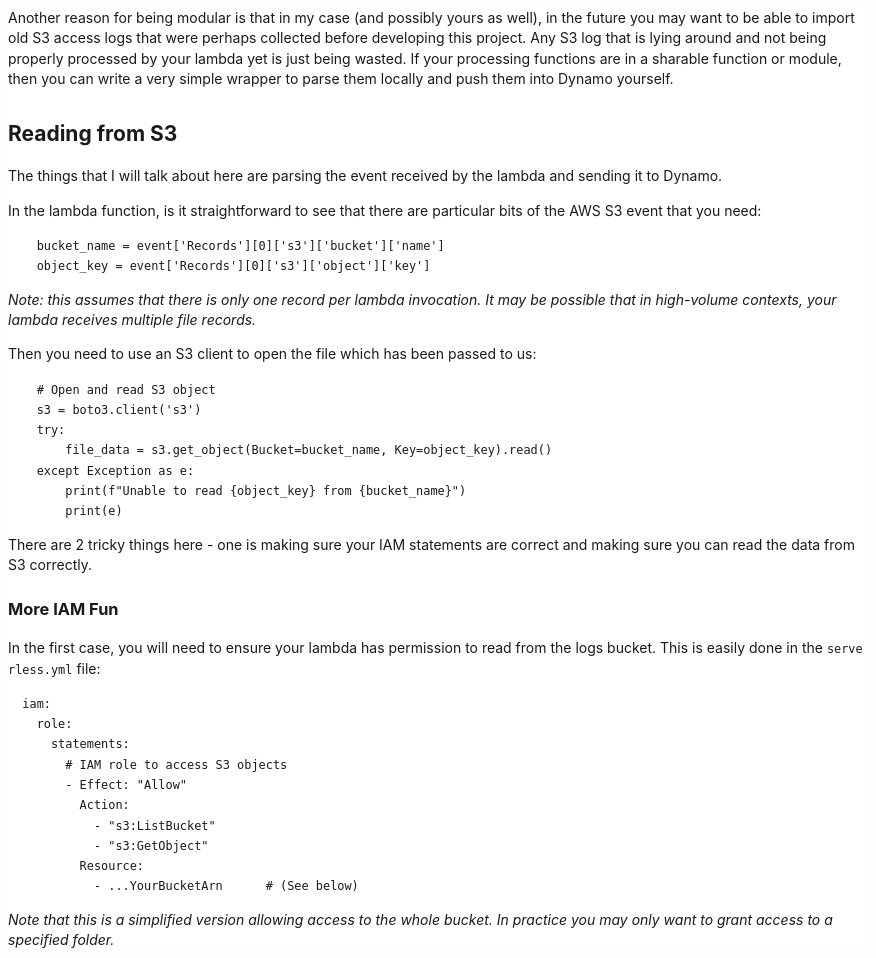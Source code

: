 Another reason for being modular is that in my case (and possibly yours as well), in the future you may want to be able to import old S3 access logs that were perhaps collected before developing this project. Any S3 log that is lying around and not being properly processed by your lambda yet is just being wasted. If your processing functions are in a sharable function or module, then you can write a very simple wrapper to parse them locally and push them into Dynamo yourself.

## Reading from S3

The things that I will talk about here are parsing the event received by the lambda and sending it to Dynamo.

In the lambda function, is it straightforward to see that there are particular bits of the AWS S3 event that you need:

```
    bucket_name = event['Records'][0]['s3']['bucket']['name']
    object_key = event['Records'][0]['s3']['object']['key']
```

_Note: this assumes that there is only one record per lambda invocation. It may be possible that in high-volume contexts, your lambda receives multiple file records._

Then you need to use an S3 client to open the file which has been passed to us:

```
    # Open and read S3 object
    s3 = boto3.client('s3')
    try:
        file_data = s3.get_object(Bucket=bucket_name, Key=object_key).read()
    except Exception as e:
        print(f"Unable to read {object_key} from {bucket_name}")
        print(e)
```

There are 2 tricky things here - one is making sure your IAM statements are correct and making sure you can read the data from S3 correctly.

### More IAM Fun

In the first case, you will need to ensure your lambda has permission to read from the logs bucket. This is easily done in the `serverless.yml` file:

```
  iam:
    role:
      statements:
        # IAM role to access S3 objects
        - Effect: "Allow"
          Action:
            - "s3:ListBucket"
            - "s3:GetObject"
          Resource:
            - ...YourBucketArn      # (See below)
```

_Note that this is a simplified version allowing access to the whole bucket. In practice you may only want to grant access to a specified folder._
